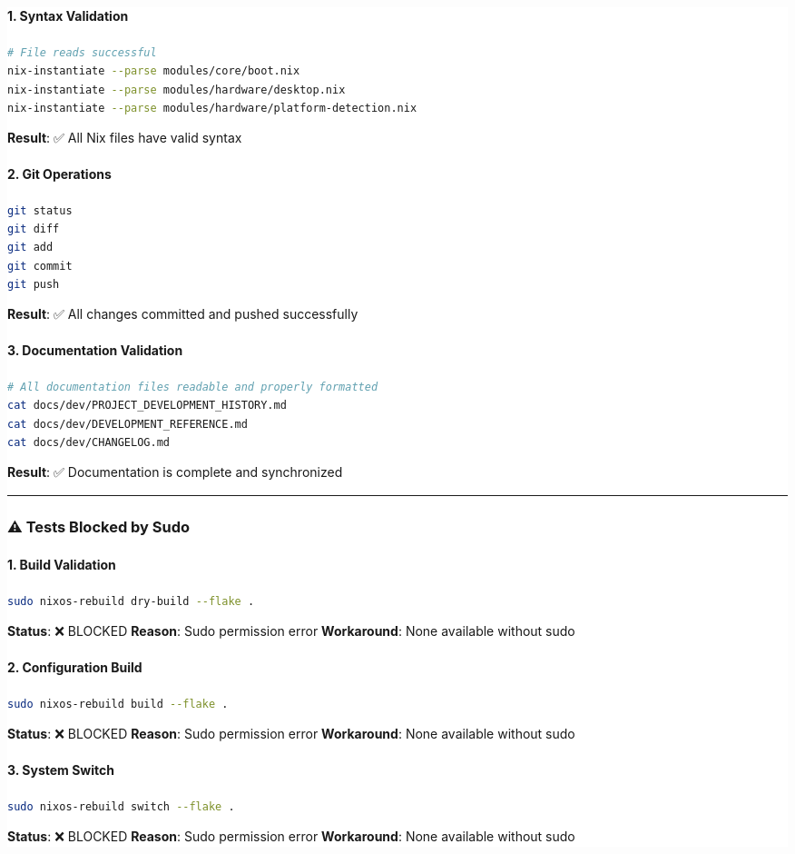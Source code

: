 #### 1. Syntax Validation
```bash
# File reads successful
nix-instantiate --parse modules/core/boot.nix
nix-instantiate --parse modules/hardware/desktop.nix
nix-instantiate --parse modules/hardware/platform-detection.nix
```
**Result**: ✅ All Nix files have valid syntax

#### 2. Git Operations
```bash
git status
git diff
git add
git commit
git push
```
**Result**: ✅ All changes committed and pushed successfully

#### 3. Documentation Validation
```bash
# All documentation files readable and properly formatted
cat docs/dev/PROJECT_DEVELOPMENT_HISTORY.md
cat docs/dev/DEVELOPMENT_REFERENCE.md
cat docs/dev/CHANGELOG.md
```
**Result**: ✅ Documentation is complete and synchronized

---

### ⚠️ Tests Blocked by Sudo

#### 1. Build Validation
```bash
sudo nixos-rebuild dry-build --flake .
```
**Status**: ❌ BLOCKED
**Reason**: Sudo permission error
**Workaround**: None available without sudo

#### 2. Configuration Build
```bash
sudo nixos-rebuild build --flake .
```
**Status**: ❌ BLOCKED
**Reason**: Sudo permission error
**Workaround**: None available without sudo

#### 3. System Switch
```bash
sudo nixos-rebuild switch --flake .
```
**Status**: ❌ BLOCKED
**Reason**: Sudo permission error
**Workaround**: None available without sudo
